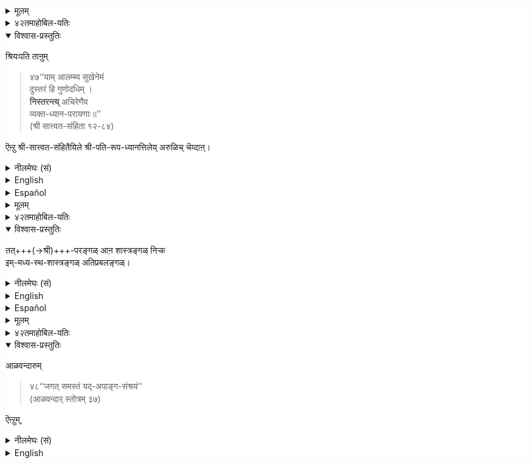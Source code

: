 <details><summary>मूलम्</summary></details>

<details><summary>४२तमाहोबिल-यतिः</summary></details>



<details open><summary>विश्वास-प्रस्तुतिः</summary>

श्रियःपति ताऩुम् 

> ४७‘‘याम् आलम्ब्य सुखेनेमं  
> दुस्तरं हि गुणोदधिम् ।  
> **निस्तरन्त्य्** अचिरेणैव  
> व्यक्त-ध्यान-परायणाः॥’’  
> (श्री सात्त्वत-संहिता १२-८४) 

ऎऩ्ऱु श्री-सात्त्वत-संहितैयिले श्री-पति-रूप-ध्यानत्तिलेय् अरुळिच् चॆय्दाऩ्। 
</details>

<details><summary>नीलमेघः (सं)</summary></details>


<details><summary>English</summary></details>

<details><summary>Español</summary></details>


<details><summary>मूलम्</summary></details>

<details><summary>४२तमाहोबिल-यतिः</summary></details>


<details open><summary>विश्वास-प्रस्तुतिः</summary>

तत्+++(→श्री)+++-परङ्गळ् आऩ शास्त्रङ्गळ् निऱ्क  
इम्-मध्य-स्थ-शास्त्रङ्गळ् अतिप्रबलङ्गळ्। 
</details>

<details><summary>नीलमेघः (सं)</summary></details>


<details><summary>English</summary></details>

<details><summary>Español</summary></details>

<details><summary>मूलम्</summary></details>

<details><summary>४२तमाहोबिल-यतिः</summary></details>


<details open><summary>विश्वास-प्रस्तुतिः</summary>

आळवन्दारुम् 

> ४८‘‘जगत् समस्तं यद्-अपाङ्ग-संश्रयं’’  
> (आळवन्दार् स्तोत्रम् ३७) 

ऎऩ्ऱुम्, 
</details>

<details><summary>नीलमेघः (सं)</summary></details>


<details><summary>English</summary></details>
